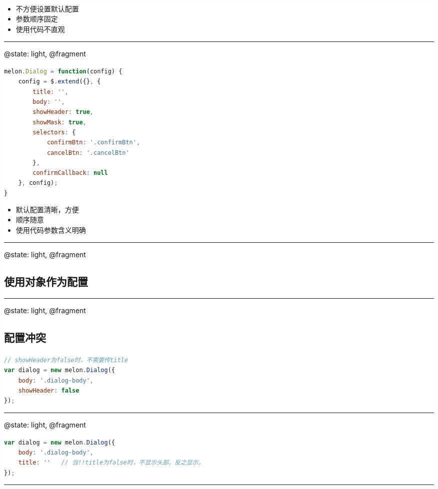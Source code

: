 * 不方便设置默认配置
* 参数顺序固定
* 使用代码不直观

---
@state: light, @fragment

```javascript
melon.Dialog = function(config) {
    config = $.extend({}, {
        title: '',
        body: '',
        showHeader: true,
        showMask: true,
        selectors: {
            confirmBtn: '.confirmBtn',
            cancelBtn: '.cancelBtn'
        }, 
        confirmCallback: null
    }, config);
}
```

* 默认配置清晰，方便
* 顺序随意
* 使用代码参数含义明确

---
@state: light, @fragment

## 使用对象作为配置

---
@state: light, @fragment

## 配置冲突

```javascript
// showHeader为false时，不需要传title
var dialog = new melon.Dialog({
    body: '.dialog-body',
    showHeader: false
});
```

---
@state: light, @fragment

```javascript
var dialog = new melon.Dialog({
    body: '.dialog-body',
    title: ''   // 当!!title为false时，不显示头部。反之显示。
});
```

---